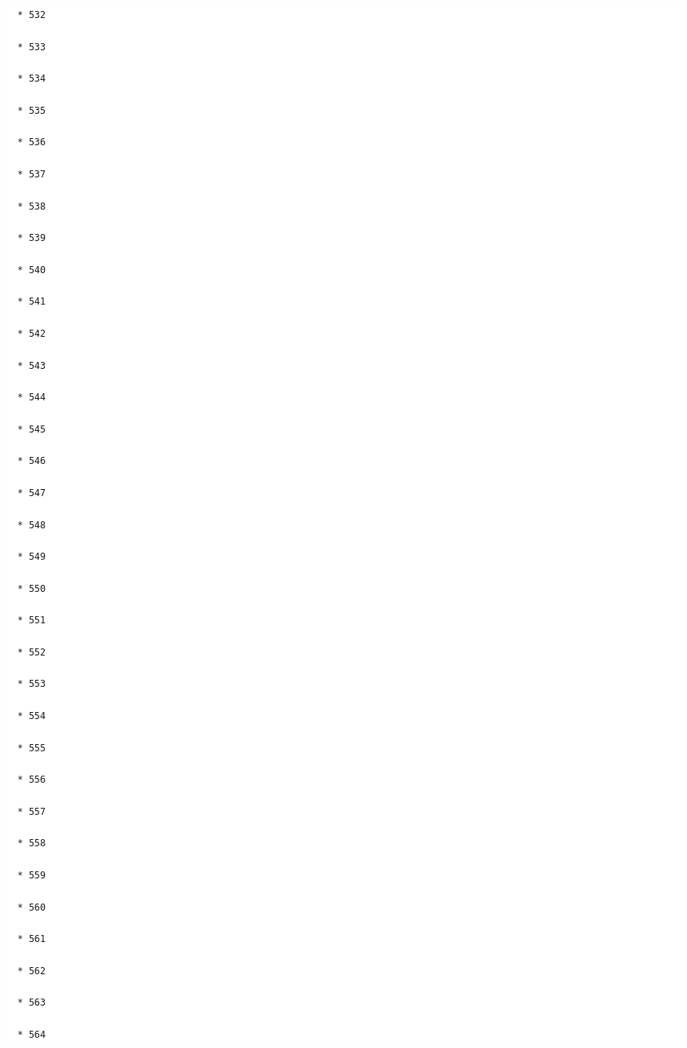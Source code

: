       * 532

      * 533

      * 534

      * 535

      * 536

      * 537

      * 538

      * 539

      * 540

      * 541

      * 542

      * 543

      * 544

      * 545

      * 546

      * 547

      * 548

      * 549

      * 550

      * 551

      * 552

      * 553

      * 554

      * 555

      * 556

      * 557

      * 558

      * 559

      * 560

      * 561

      * 562

      * 563

      * 564
